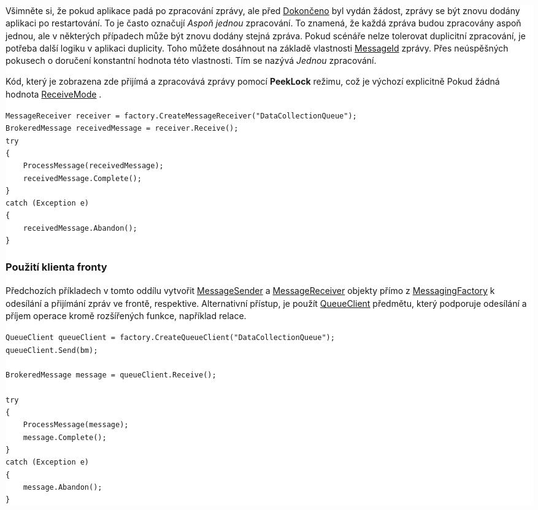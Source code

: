 Všimněte si, že pokud aplikace padá po zpracování zprávy, ale před [Dokončeno](https://msdn.microsoft.com/library/azure/microsoft.servicebus.messaging.brokeredmessage.complete.aspx) byl vydán žádost, zprávy se být znovu dodány aplikaci po restartování. To je často označují *Aspoň jednou* zpracování. To znamená, že každá zpráva budou zpracovány aspoň jednou, ale v některých případech může být znovu dodány stejná zpráva. Pokud scénáře nelze tolerovat duplicitní zpracování, je potřeba další logiku v aplikaci duplicity. Toho můžete dosáhnout na základě vlastnosti [MessageId](https://msdn.microsoft.com/library/azure/microsoft.servicebus.messaging.brokeredmessage.messageid.aspx) zprávy. Přes neúspěšných pokusech o doručení konstantní hodnota této vlastnosti. Tím se nazývá *Jednou* zpracování.

Kód, který je zobrazena zde přijímá a zpracovává zprávy pomocí **PeekLock** režimu, což je výchozí explicitně Pokud žádná hodnota [ReceiveMode](https://msdn.microsoft.com/library/azure/microsoft.servicebus.messaging.receivemode.aspx) .

```
MessageReceiver receiver = factory.CreateMessageReceiver("DataCollectionQueue");
BrokeredMessage receivedMessage = receiver.Receive();
try
{
    ProcessMessage(receivedMessage);
    receivedMessage.Complete();
}
catch (Exception e)
{
    receivedMessage.Abandon();
}
```

### <a name="use-the-queue-client"></a>Použití klienta fronty

Předchozích příkladech v tomto oddílu vytvořit [MessageSender](https://msdn.microsoft.com/library/azure/microsoft.servicebus.messaging.messagesender.aspx) a [MessageReceiver](https://msdn.microsoft.com/library/azure/microsoft.servicebus.messaging.messagereceiver.aspx) objekty přímo z [MessagingFactory](https://msdn.microsoft.com/library/azure/microsoft.servicebus.messaging.messagingfactory.aspx) k odesílání a přijímání zpráv ve frontě, respektive. Alternativní přístup, je použít [QueueClient](https://msdn.microsoft.com/library/azure/microsoft.servicebus.messaging.queueclient.aspx) předmětu, který podporuje odesílání a příjem operace kromě rozšířených funkce, například relace.

```
QueueClient queueClient = factory.CreateQueueClient("DataCollectionQueue");
queueClient.Send(bm);
            
BrokeredMessage message = queueClient.Receive();

try
{
    ProcessMessage(message);
    message.Complete();
}
catch (Exception e)
{
    message.Abandon();
} 
```
